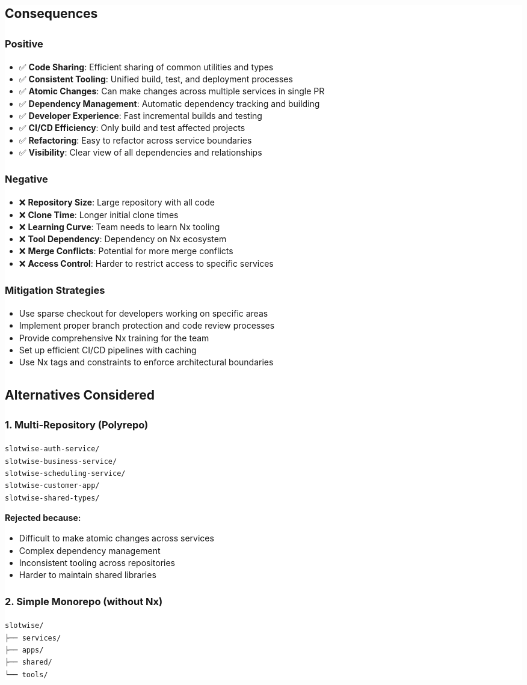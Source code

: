 ## Consequences

### Positive
- ✅ **Code Sharing**: Efficient sharing of common utilities and types
- ✅ **Consistent Tooling**: Unified build, test, and deployment processes
- ✅ **Atomic Changes**: Can make changes across multiple services in single PR
- ✅ **Dependency Management**: Automatic dependency tracking and building
- ✅ **Developer Experience**: Fast incremental builds and testing
- ✅ **CI/CD Efficiency**: Only build and test affected projects
- ✅ **Refactoring**: Easy to refactor across service boundaries
- ✅ **Visibility**: Clear view of all dependencies and relationships

### Negative
- ❌ **Repository Size**: Large repository with all code
- ❌ **Clone Time**: Longer initial clone times
- ❌ **Learning Curve**: Team needs to learn Nx tooling
- ❌ **Tool Dependency**: Dependency on Nx ecosystem
- ❌ **Merge Conflicts**: Potential for more merge conflicts
- ❌ **Access Control**: Harder to restrict access to specific services

### Mitigation Strategies
- Use sparse checkout for developers working on specific areas
- Implement proper branch protection and code review processes
- Provide comprehensive Nx training for the team
- Set up efficient CI/CD pipelines with caching
- Use Nx tags and constraints to enforce architectural boundaries

## Alternatives Considered

### 1. Multi-Repository (Polyrepo)
```
slotwise-auth-service/
slotwise-business-service/
slotwise-scheduling-service/
slotwise-customer-app/
slotwise-shared-types/
```

**Rejected because:**
- Difficult to make atomic changes across services
- Complex dependency management
- Inconsistent tooling across repositories
- Harder to maintain shared libraries

### 2. Simple Monorepo (without Nx)
```
slotwise/
├── services/
├── apps/
├── shared/
└── tools/
```
